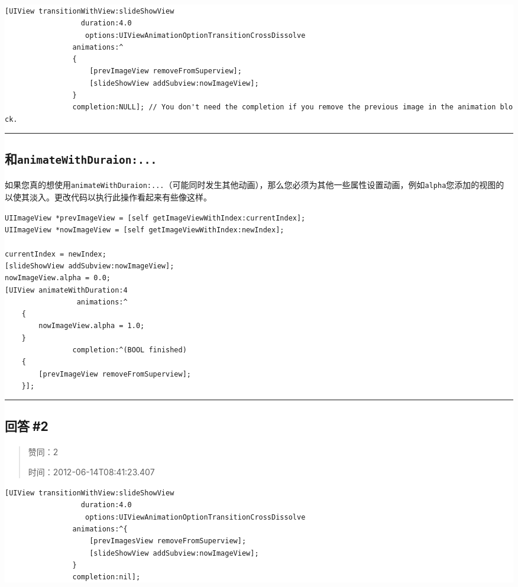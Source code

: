 ```
[UIView transitionWithView:slideShowView
                  duration:4.0
                   options:UIViewAnimationOptionTransitionCrossDissolve
                animations:^
                { 
                    [prevImageView removeFromSuperview]; 
                    [slideShowView addSubview:nowImageView]; 
                }
                completion:NULL]; // You don't need the completion if you remove the previous image in the animation block. 
```

* * *

## 和`animateWithDuraion:...`

如果您真的想使用`animateWithDuraion:...`（可能同时发生其他动画），那么您必须为其他一些属性设置动画，例如`alpha`您添加的视图的 以使其淡入。更改代码以执行此操作看起来有些像这样。

```
UIImageView *prevImageView = [self getImageViewWithIndex:currentIndex];
UIImageView *nowImageView = [self getImageViewWithIndex:newIndex];

currentIndex = newIndex;
[slideShowView addSubview:nowImageView];
nowImageView.alpha = 0.0;
[UIView animateWithDuration:4 
                 animations:^
    {
        nowImageView.alpha = 1.0;
    } 
                completion:^(BOOL finished) 
    {
        [prevImageView removeFromSuperview];
    }]; 
```

* * *

## 回答 #2

> 赞同：2
> 
> 时间：2012-06-14T08:41:23.407

```
[UIView transitionWithView:slideShowView 
                  duration:4.0 
                   options:UIViewAnimationOptionTransitionCrossDissolve 
                animations:^{
                    [prevImagesView removeFromSuperview];
                    [slideShowView addSubview:nowImageView];
                }
                completion:nil]; 
```
